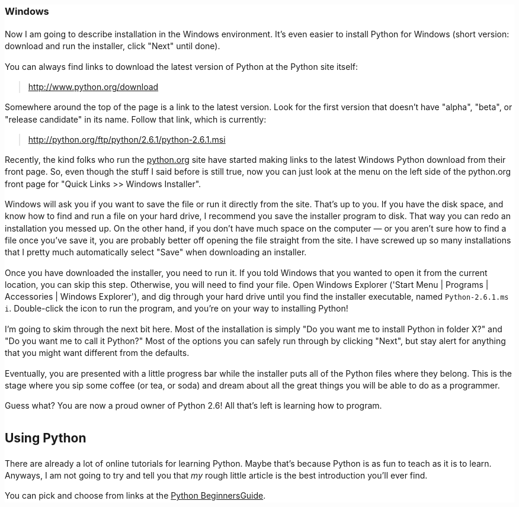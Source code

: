 ### Windows

Now I am going to describe installation in the Windows environment. It’s even easier to install Python for Windows (short version: download and run the installer, click "Next" until done).

You can always find links to download the latest version of Python at the Python site itself:

 > 
 > <http://www.python.org/download>

Somewhere around the top of the page is a link to the latest version. Look for the first version that doesn’t have "alpha", "beta", or "release candidate" in its name. Follow that link, which is currently:

 > 
 > <http://python.org/ftp/python/2.6.1/python-2.6.1.msi>

Recently, the kind folks who run the [python.org](https://python.org) site have started making links to the latest Windows Python download from their front page. So, even though the stuff I said before is still true, now you can just look at the menu on the left side of the python.org front page for "Quick Links \>\> Windows Installer".

Windows will ask you if you want to save the file or run it directly from the site. That’s up to you. If you have the disk space, and know how to find and run a file on your hard drive, I recommend you save the installer program to disk. That way you can redo an installation you messed up. On the other hand, if you don’t have much space on the computer — or you aren’t sure how to find a file once you’ve save it, you are probably better off opening the file straight from the site. I have screwed up so many installations that I pretty much automatically select "Save" when downloading an installer.

Once you have downloaded the installer, you need to run it. If you told Windows that you wanted to open it from the current location, you can skip this step. Otherwise, you will need to find your file. Open Windows Explorer ('Start Menu | Programs | Accessories | Windows Explorer'), and dig through your hard drive until you find the installer executable, named `Python-2.6.1.msi`. Double-click the icon to run the program,  and you’re on your way to installing Python!

I’m going to skim through the next bit here. Most of the installation is simply "Do you want me to install Python in folder X?" and "Do you want me to call it Python?" Most of the options you can safely run through by clicking "Next", but stay alert for anything that you might want different from the defaults.

Eventually, you are presented with a little progress bar while the installer puts all of the Python files where they belong. This is the stage where you sip some coffee (or tea, or soda) and dream about all the great things you will be able to do as a programmer.

Guess what? You are now a proud owner of Python 2.6! All that’s left is learning how to program.

## Using Python

There are already a lot of online tutorials for learning Python. Maybe that’s because Python is as fun to teach as it is to learn. Anyways, I am not going to try and tell you that *my* rough little article is the best introduction you’ll ever find.

You can pick and choose from links at the [Python BeginnersGuide](https://wiki.python.org/moin/BeginnersGuide).

